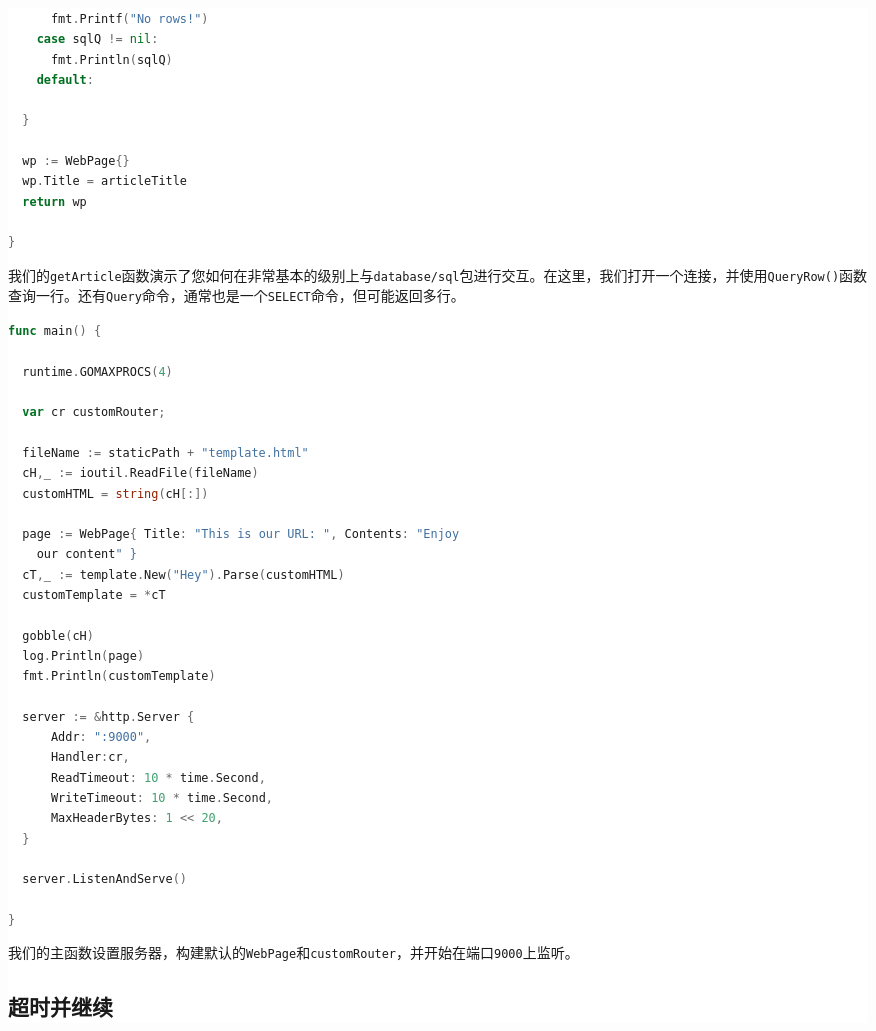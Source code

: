 ```go
      fmt.Printf("No rows!")
    case sqlQ != nil:
      fmt.Println(sqlQ)
    default:

  }

  wp := WebPage{}
  wp.Title = articleTitle
  return wp

}
```

我们的`getArticle`函数演示了您如何在非常基本的级别上与`database/sql`包进行交互。在这里，我们打开一个连接，并使用`QueryRow()`函数查询一行。还有`Query`命令，通常也是一个`SELECT`命令，但可能返回多行。

```go
func main() {

  runtime.GOMAXPROCS(4)

  var cr customRouter;

  fileName := staticPath + "template.html"
  cH,_ := ioutil.ReadFile(fileName)
  customHTML = string(cH[:])

  page := WebPage{ Title: "This is our URL: ", Contents: "Enjoy 
    our content" }
  cT,_ := template.New("Hey").Parse(customHTML)
  customTemplate = *cT

  gobble(cH)
  log.Println(page)
  fmt.Println(customTemplate)

  server := &http.Server {
      Addr: ":9000",
      Handler:cr,
      ReadTimeout: 10 * time.Second,
      WriteTimeout: 10 * time.Second,
      MaxHeaderBytes: 1 << 20,
  }

  server.ListenAndServe()

}
```

我们的主函数设置服务器，构建默认的`WebPage`和`customRouter`，并开始在端口`9000`上监听。

## 超时并继续

